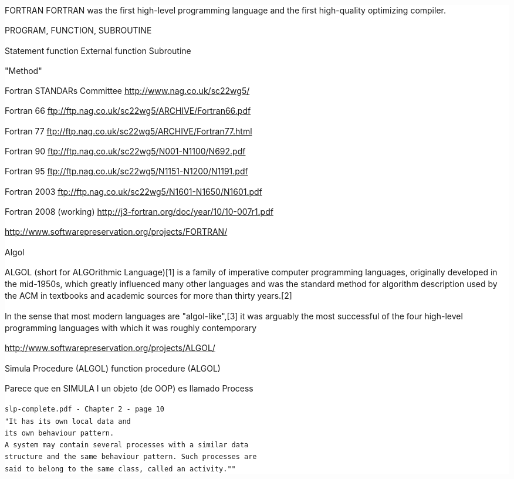 
FORTRAN
  FORTRAN was the first high-level programming language and the first high-quality optimizing compiler. 

  PROGRAM, FUNCTION, SUBROUTINE


  Statement function
  External function
  Subroutine


  "Method"



  Fortran STANDARs Committee
    http://www.nag.co.uk/sc22wg5/
  
  Fortran 66
    ftp://ftp.nag.co.uk/sc22wg5/ARCHIVE/Fortran66.pdf
  
  Fortran 77
    ftp://ftp.nag.co.uk/sc22wg5/ARCHIVE/Fortran77.html

  Fortran 90
    ftp://ftp.nag.co.uk/sc22wg5/N001-N1100/N692.pdf

  Fortran 95
    ftp://ftp.nag.co.uk/sc22wg5/N1151-N1200/N1191.pdf

  Fortran 2003
    ftp://ftp.nag.co.uk/sc22wg5/N1601-N1650/N1601.pdf

  Fortran 2008 (working)
    http://j3-fortran.org/doc/year/10/10-007r1.pdf


  http://www.softwarepreservation.org/projects/FORTRAN/

Algol
  
  ALGOL (short for ALGOrithmic Language)[1] is a family of imperative computer programming languages, originally developed in the mid-1950s, which greatly influenced many other languages and was the standard method for algorithm description used by the ACM in textbooks and academic sources for more than thirty years.[2]

  In the sense that most modern languages are "algol-like",[3] it was arguably the most successful of the four high-level programming languages with which it was roughly contemporary


  http://www.softwarepreservation.org/projects/ALGOL/

Simula
  Procedure          (ALGOL)
  function procedure (ALGOL)

  Parece que en SIMULA I un objeto (de OOP) es llamado Process

    slp-complete.pdf - Chapter 2 - page 10
    "It has its own local data and
    its own behaviour pattern.
    A system may contain several processes with a similar data
    structure and the same behaviour pattern. Such processes are
    said to belong to the same class, called an activity."" 
